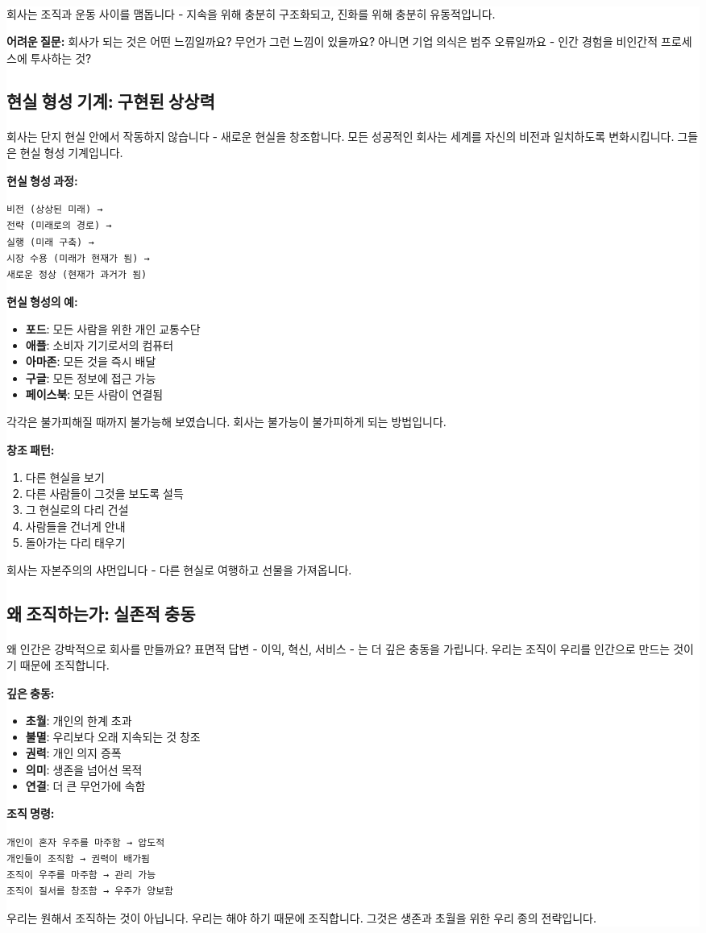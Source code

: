 회사는 조직과 운동 사이를 맴돕니다 - 지속을 위해 충분히 구조화되고, 진화를 위해 충분히 유동적입니다.

**어려운 질문:**
회사가 되는 것은 어떤 느낌일까요? 무언가 그런 느낌이 있을까요? 아니면 기업 의식은 범주 오류일까요 - 인간 경험을 비인간적 프로세스에 투사하는 것?

## 현실 형성 기계: 구현된 상상력

회사는 단지 현실 안에서 작동하지 않습니다 - 새로운 현실을 창조합니다. 모든 성공적인 회사는 세계를 자신의 비전과 일치하도록 변화시킵니다. 그들은 현실 형성 기계입니다.

**현실 형성 과정:**
```
비전 (상상된 미래) →
전략 (미래로의 경로) →
실행 (미래 구축) →
시장 수용 (미래가 현재가 됨) →
새로운 정상 (현재가 과거가 됨)
```

**현실 형성의 예:**
- **포드**: 모든 사람을 위한 개인 교통수단
- **애플**: 소비자 기기로서의 컴퓨터
- **아마존**: 모든 것을 즉시 배달
- **구글**: 모든 정보에 접근 가능
- **페이스북**: 모든 사람이 연결됨

각각은 불가피해질 때까지 불가능해 보였습니다. 회사는 불가능이 불가피하게 되는 방법입니다.

**창조 패턴:**
1. 다른 현실을 보기
2. 다른 사람들이 그것을 보도록 설득
3. 그 현실로의 다리 건설
4. 사람들을 건너게 안내
5. 돌아가는 다리 태우기

회사는 자본주의의 샤먼입니다 - 다른 현실로 여행하고 선물을 가져옵니다.

## 왜 조직하는가: 실존적 충동

왜 인간은 강박적으로 회사를 만들까요? 표면적 답변 - 이익, 혁신, 서비스 - 는 더 깊은 충동을 가립니다. 우리는 조직이 우리를 인간으로 만드는 것이기 때문에 조직합니다.

**깊은 충동:**
- **초월**: 개인의 한계 초과
- **불멸**: 우리보다 오래 지속되는 것 창조
- **권력**: 개인 의지 증폭
- **의미**: 생존을 넘어선 목적
- **연결**: 더 큰 무언가에 속함

**조직 명령:**
```
개인이 혼자 우주를 마주함 → 압도적
개인들이 조직함 → 권력이 배가됨
조직이 우주를 마주함 → 관리 가능
조직이 질서를 창조함 → 우주가 양보함
```

우리는 원해서 조직하는 것이 아닙니다. 우리는 해야 하기 때문에 조직합니다. 그것은 생존과 초월을 위한 우리 종의 전략입니다.
